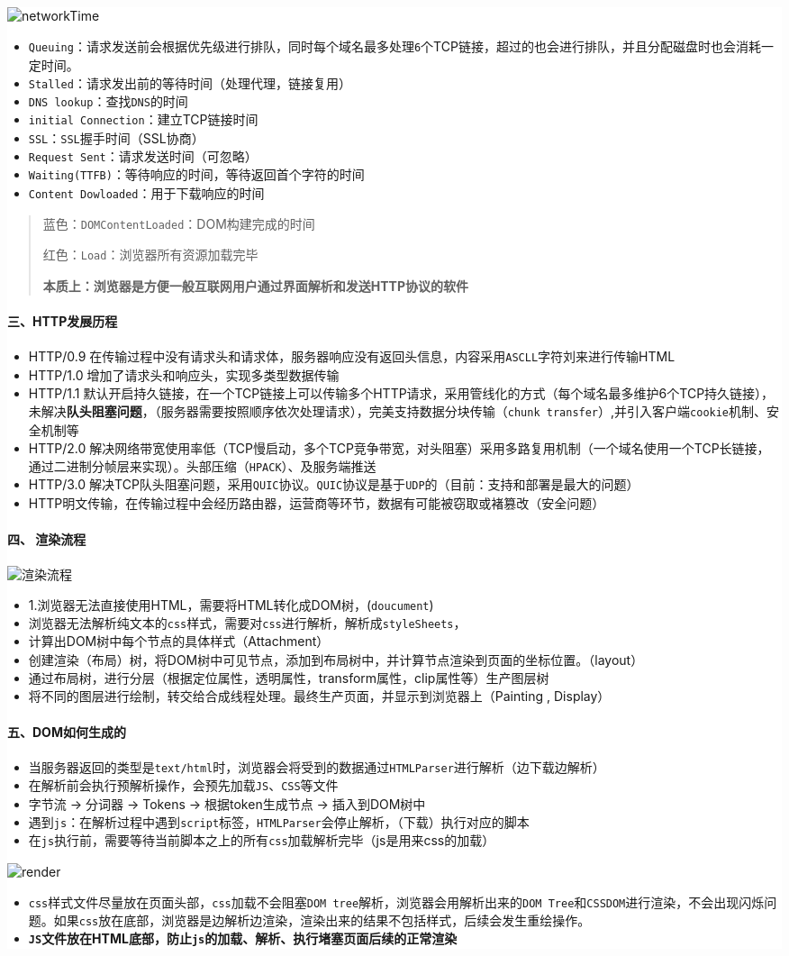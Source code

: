 ![networkTime](/medias/imges/theory/networkTime.png)

* `Queuing`：请求发送前会根据优先级进行排队，同时每个域名最多处理`6`个TCP链接，超过的也会进行排队，并且分配磁盘时也会消耗一定时间。
* `Stalled`：请求发出前的等待时间（处理代理，链接复用）
* `DNS lookup`：查找`DNS`的时间
* `initial Connection`：建立TCP链接时间
* `SSL`：`SSL`握手时间（SSL协商）
* `Request Sent`：请求发送时间（可忽略）
* `Waiting(TTFB)`：等待响应的时间，等待返回首个字符的时间
* `Content Dowloaded`：用于下载响应的时间

> 蓝色：`DOMContentLoaded`：DOM构建完成的时间
>
> 红色：`Load`：浏览器所有资源加载完毕
>
> **本质上：浏览器是方便一般互联网用户通过界面解析和发送HTTP协议的软件**

#### 三、HTTP发展历程

* HTTP/0.9 在传输过程中没有请求头和请求体，服务器响应没有返回头信息，内容采用`ASCLL`字符刘来进行传输HTML
* HTTP/1.0 增加了请求头和响应头，实现多类型数据传输
* HTTP/1.1 默认开启持久链接，在一个TCP链接上可以传输多个HTTP请求，采用管线化的方式（每个域名最多维护6个TCP持久链接），未解决**队头阻塞问题**，（服务器需要按照顺序依次处理请求），完美支持数据分块传输（`chunk transfer`）,并引入客户端`cookie`机制、安全机制等
* HTTP/2.0 解决网络带宽使用率低（TCP慢启动，多个TCP竞争带宽，对头阻塞）采用多路复用机制（一个域名使用一个TCP长链接，通过二进制分帧层来实现）。头部压缩（`HPACK`）、及服务端推送
* HTTP/3.0 解决TCP队头阻塞问题，采用`QUIC`协议。`QUIC`协议是基于`UDP`的（目前：支持和部署是最大的问题）
* HTTP明文传输，在传输过程中会经历路由器，运营商等环节，数据有可能被窃取或褚篡改（安全问题）

#### 四、 渲染流程

![渲染流程](/medias/imges/theory/渲染流程.jpg)

* 1.浏览器无法直接使用HTML，需要将HTML转化成DOM树，(`doucument`)
* 浏览器无法解析纯文本的`css`样式，需要对`css`进行解析，解析成`styleSheets`，
* 计算出DOM树中每个节点的具体样式（Attachment）
* 创建渲染（布局）树，将DOM树中可见节点，添加到布局树中，并计算节点渲染到页面的坐标位置。（layout）
* 通过布局树，进行分层（根据定位属性，透明属性，transform属性，clip属性等）生产图层树
* 将不同的图层进行绘制，转交给合成线程处理。最终生产页面，并显示到浏览器上（Painting , Display）

#### 五、DOM如何生成的

* 当服务器返回的类型是`text/html`时，浏览器会将受到的数据通过`HTMLParser`进行解析（边下载边解析）
* 在解析前会执行预解析操作，会预先加载`JS`、`CSS`等文件
* 字节流 -> 分词器 -> Tokens -> 根据token生成节点 -> 插入到DOM树中
* 遇到`js`：在解析过程中遇到`script`标签，`HTMLParser`会停止解析，（下载）执行对应的脚本
* 在`js`执行前，需要等待当前脚本之上的所有`css`加载解析完毕（js是用来css的加载）

![render](/medias/imges/theory/render.jpg)

* `css`样式文件尽量放在页面头部，`css`加载不会阻塞`DOM tree`解析，浏览器会用解析出来的`DOM Tree`和`CSSDOM`进行渲染，不会出现闪烁问题。如果`css`放在底部，浏览器是边解析边渲染，渲染出来的结果不包括样式，后续会发生重绘操作。
* **`JS`文件放在HTML底部，防止`js`的加载、解析、执行堵塞页面后续的正常渲染**
